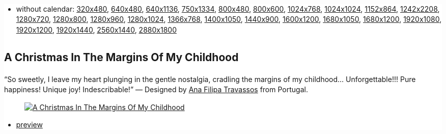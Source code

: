 *   without calendar: [320x480](https://smashingmagazine.com/files/wallpapers/dec-15/ho-ho-ho/nocal/dec-15-ho-ho-ho-nocal-320x480.png "Ho Ho Ho! - 320x480"), [640x480](https://smashingmagazine.com/files/wallpapers/dec-15/ho-ho-ho/nocal/dec-15-ho-ho-ho-nocal-640x480.png "Ho Ho Ho! - 640x480"), [640x1136](https://smashingmagazine.com/files/wallpapers/dec-15/ho-ho-ho/nocal/dec-15-ho-ho-ho-nocal-640x1136.png "Ho Ho Ho! - 640x1136"), [750x1334](https://smashingmagazine.com/files/wallpapers/dec-15/ho-ho-ho/nocal/dec-15-ho-ho-ho-nocal-750x1334.png "Ho Ho Ho! - 750x1334"), [800x480](https://smashingmagazine.com/files/wallpapers/dec-15/ho-ho-ho/nocal/dec-15-ho-ho-ho-nocal-800x480.png "Ho Ho Ho! - 800x480"), [800x600](https://smashingmagazine.com/files/wallpapers/dec-15/ho-ho-ho/nocal/dec-15-ho-ho-ho-nocal-800x600.png "Ho Ho Ho! - 800x600"), [1024x768](https://smashingmagazine.com/files/wallpapers/dec-15/ho-ho-ho/nocal/dec-15-ho-ho-ho-nocal-1024x768.png "Ho Ho Ho! - 1024x768"), [1024x1024](https://smashingmagazine.com/files/wallpapers/dec-15/ho-ho-ho/nocal/dec-15-ho-ho-ho-nocal-1024x1024.png "Ho Ho Ho! - 1024x1024"), [1152x864](https://smashingmagazine.com/files/wallpapers/dec-15/ho-ho-ho/nocal/dec-15-ho-ho-ho-nocal-1152x864.png "Ho Ho Ho! - 1152x864"), [1242x2208](https://smashingmagazine.com/files/wallpapers/dec-15/ho-ho-ho/nocal/dec-15-ho-ho-ho-nocal-1242x2208.png "Ho Ho Ho! - 1242x2208"), [1280x720](https://smashingmagazine.com/files/wallpapers/dec-15/ho-ho-ho/nocal/dec-15-ho-ho-ho-nocal-1280x720.png "Ho Ho Ho! - 1280x720"), [1280x800](https://smashingmagazine.com/files/wallpapers/dec-15/ho-ho-ho/nocal/dec-15-ho-ho-ho-nocal-1280x800.png "Ho Ho Ho! - 1280x800"), [1280x960](https://smashingmagazine.com/files/wallpapers/dec-15/ho-ho-ho/nocal/dec-15-ho-ho-ho-nocal-1280x960.png "Ho Ho Ho! - 1280x960"), [1280x1024](https://smashingmagazine.com/files/wallpapers/dec-15/ho-ho-ho/nocal/dec-15-ho-ho-ho-nocal-1280x1024.png "Ho Ho Ho! - 1280x1024"), [1366x768](https://smashingmagazine.com/files/wallpapers/dec-15/ho-ho-ho/nocal/dec-15-ho-ho-ho-nocal-1366x768.png "Ho Ho Ho! - 1366x768"), [1400x1050](https://smashingmagazine.com/files/wallpapers/dec-15/ho-ho-ho/nocal/dec-15-ho-ho-ho-nocal-1400x1050.png "Ho Ho Ho! - 1400x1050"), [1440x900](https://smashingmagazine.com/files/wallpapers/dec-15/ho-ho-ho/nocal/dec-15-ho-ho-ho-nocal-1440x900.png "Ho Ho Ho! - 1440x900"), [1600x1200](https://smashingmagazine.com/files/wallpapers/dec-15/ho-ho-ho/nocal/dec-15-ho-ho-ho-nocal-1600x1200.png "Ho Ho Ho! - 1600x1200"), [1680x1050](https://smashingmagazine.com/files/wallpapers/dec-15/ho-ho-ho/nocal/dec-15-ho-ho-ho-nocal-1680x1050.png "Ho Ho Ho! - 1680x1050"), [1680x1200](https://smashingmagazine.com/files/wallpapers/dec-15/ho-ho-ho/nocal/dec-15-ho-ho-ho-nocal-1680x1200.png "Ho Ho Ho! - 1680x1200"), [1920x1080](https://smashingmagazine.com/files/wallpapers/dec-15/ho-ho-ho/nocal/dec-15-ho-ho-ho-nocal-1920x1080.png "Ho Ho Ho! - 1920x1080"), [1920x1200](https://smashingmagazine.com/files/wallpapers/dec-15/ho-ho-ho/nocal/dec-15-ho-ho-ho-nocal-1920x1200.png "Ho Ho Ho! - 1920x1200"), [1920x1440](https://smashingmagazine.com/files/wallpapers/dec-15/ho-ho-ho/nocal/dec-15-ho-ho-ho-nocal-1920x1440.png "Ho Ho Ho! - 1920x1440"), [2560x1440](https://smashingmagazine.com/files/wallpapers/dec-15/ho-ho-ho/nocal/dec-15-ho-ho-ho-nocal-2560x1440.png "Ho Ho Ho! - 2560x1440"), [2880x1800](https://smashingmagazine.com/files/wallpapers/dec-15/ho-ho-ho/nocal/dec-15-ho-ho-ho-nocal-2880x1800.png "Ho Ho Ho! - 2880x1800")

## A Christmas In The Margins Of My Childhood

“So sweetly, I leave my heart plunging in the gentle nostalgia, cradling the margins of my childhood… Unforgettable!!! Pure happiness! Unique joy! Indescribable!” — Designed by <a href="https://filipathewall.tumblr.com/">Ana Filipa Travassos</a> from Portugal.

<figure><a title="A Christmas In The Margins Of My Childhood" href="https://smashingmagazine.com/files/wallpapers/dec-15/a-christmas-in-the-margins-of-my-childhood/dec-15-a-christmas-in-the-margins-of-my-childhood-full.png"><img loading="lazy" decoding="async" src="https://archive.smashing.media/assets/344dbf88-fdf9-42bb-adb4-46f01eedd629/f58bddeb-71b4-4879-a8e3-da28a808ae10/dec-15-a-christmas-in-the-margins-of-my-childhood-preview-opt.png" alt="A Christmas In The Margins Of My Childhood" /></a></figure>

*   [preview](https://smashingmagazine.com/files/wallpapers/dec-15/a-christmas-in-the-margins-of-my-childhood/dec-15-a-christmas-in-the-margins-of-my-childhood-preview.png "A Christmas In The Margins Of My Childhood - Preview")